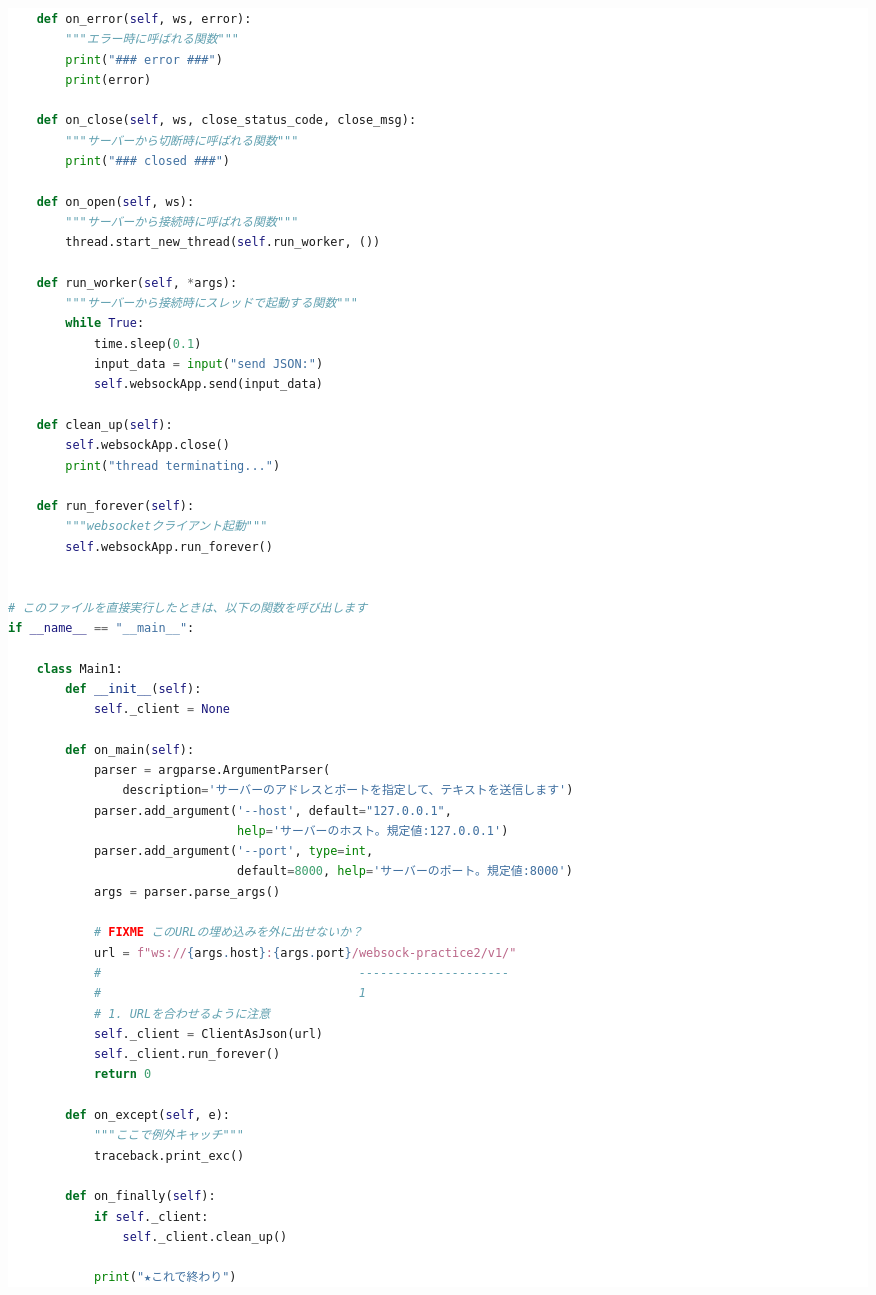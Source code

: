 ```py
    def on_error(self, ws, error):
        """エラー時に呼ばれる関数"""
        print("### error ###")
        print(error)

    def on_close(self, ws, close_status_code, close_msg):
        """サーバーから切断時に呼ばれる関数"""
        print("### closed ###")

    def on_open(self, ws):
        """サーバーから接続時に呼ばれる関数"""
        thread.start_new_thread(self.run_worker, ())

    def run_worker(self, *args):
        """サーバーから接続時にスレッドで起動する関数"""
        while True:
            time.sleep(0.1)
            input_data = input("send JSON:")
            self.websockApp.send(input_data)

    def clean_up(self):
        self.websockApp.close()
        print("thread terminating...")

    def run_forever(self):
        """websocketクライアント起動"""
        self.websockApp.run_forever()


# このファイルを直接実行したときは、以下の関数を呼び出します
if __name__ == "__main__":

    class Main1:
        def __init__(self):
            self._client = None

        def on_main(self):
            parser = argparse.ArgumentParser(
                description='サーバーのアドレスとポートを指定して、テキストを送信します')
            parser.add_argument('--host', default="127.0.0.1",
                                help='サーバーのホスト。規定値:127.0.0.1')
            parser.add_argument('--port', type=int,
                                default=8000, help='サーバーのポート。規定値:8000')
            args = parser.parse_args()

            # FIXME このURLの埋め込みを外に出せないか？
            url = f"ws://{args.host}:{args.port}/websock-practice2/v1/"
            #                                    ---------------------
            #                                    1
            # 1. URLを合わせるように注意
            self._client = ClientAsJson(url)
            self._client.run_forever()
            return 0

        def on_except(self, e):
            """ここで例外キャッチ"""
            traceback.print_exc()

        def on_finally(self):
            if self._client:
                self._client.clean_up()

            print("★これで終わり")
```